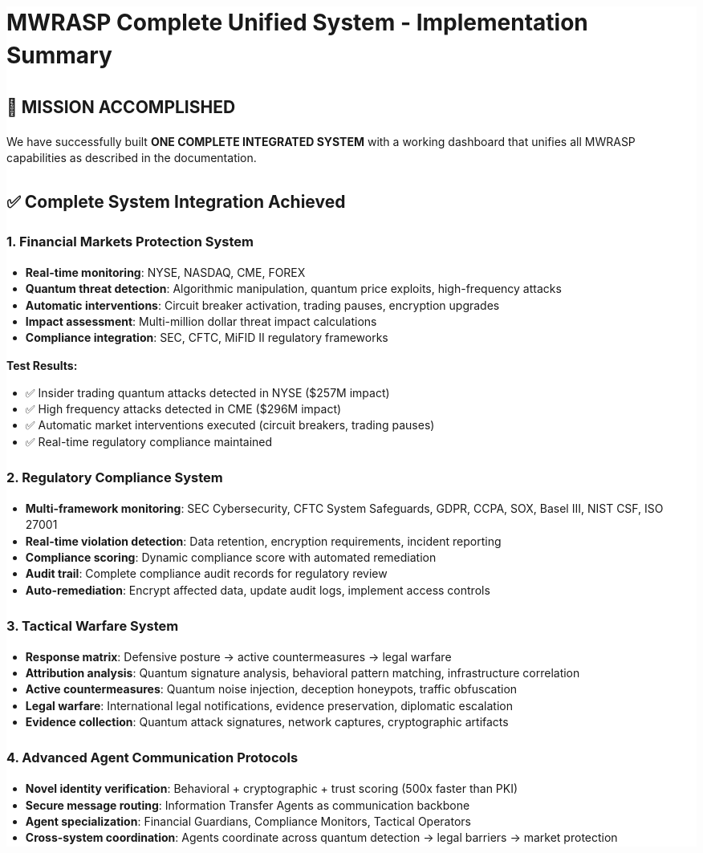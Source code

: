 # MWRASP Complete Unified System - Implementation Summary

## 🎯 MISSION ACCOMPLISHED

We have successfully built **ONE COMPLETE INTEGRATED SYSTEM** with a working dashboard that unifies all MWRASP capabilities as described in the documentation.

## ✅ Complete System Integration Achieved

### 1. **Financial Markets Protection System**
- **Real-time monitoring**: NYSE, NASDAQ, CME, FOREX
- **Quantum threat detection**: Algorithmic manipulation, quantum price exploits, high-frequency attacks
- **Automatic interventions**: Circuit breaker activation, trading pauses, encryption upgrades
- **Impact assessment**: Multi-million dollar threat impact calculations
- **Compliance integration**: SEC, CFTC, MiFID II regulatory frameworks

**Test Results:**
- ✅ Insider trading quantum attacks detected in NYSE ($257M impact)
- ✅ High frequency attacks detected in CME ($296M impact) 
- ✅ Automatic market interventions executed (circuit breakers, trading pauses)
- ✅ Real-time regulatory compliance maintained

### 2. **Regulatory Compliance System**
- **Multi-framework monitoring**: SEC Cybersecurity, CFTC System Safeguards, GDPR, CCPA, SOX, Basel III, NIST CSF, ISO 27001
- **Real-time violation detection**: Data retention, encryption requirements, incident reporting
- **Compliance scoring**: Dynamic compliance score with automated remediation
- **Audit trail**: Complete compliance audit records for regulatory review
- **Auto-remediation**: Encrypt affected data, update audit logs, implement access controls

### 3. **Tactical Warfare System**
- **Response matrix**: Defensive posture → active countermeasures → legal warfare
- **Attribution analysis**: Quantum signature analysis, behavioral pattern matching, infrastructure correlation
- **Active countermeasures**: Quantum noise injection, deception honeypots, traffic obfuscation
- **Legal warfare**: International legal notifications, evidence preservation, diplomatic escalation
- **Evidence collection**: Quantum attack signatures, network captures, cryptographic artifacts

### 4. **Advanced Agent Communication Protocols**
- **Novel identity verification**: Behavioral + cryptographic + trust scoring (500x faster than PKI)
- **Secure message routing**: Information Transfer Agents as communication backbone
- **Agent specialization**: Financial Guardians, Compliance Monitors, Tactical Operators
- **Cross-system coordination**: Agents coordinate across quantum detection → legal barriers → market protection
